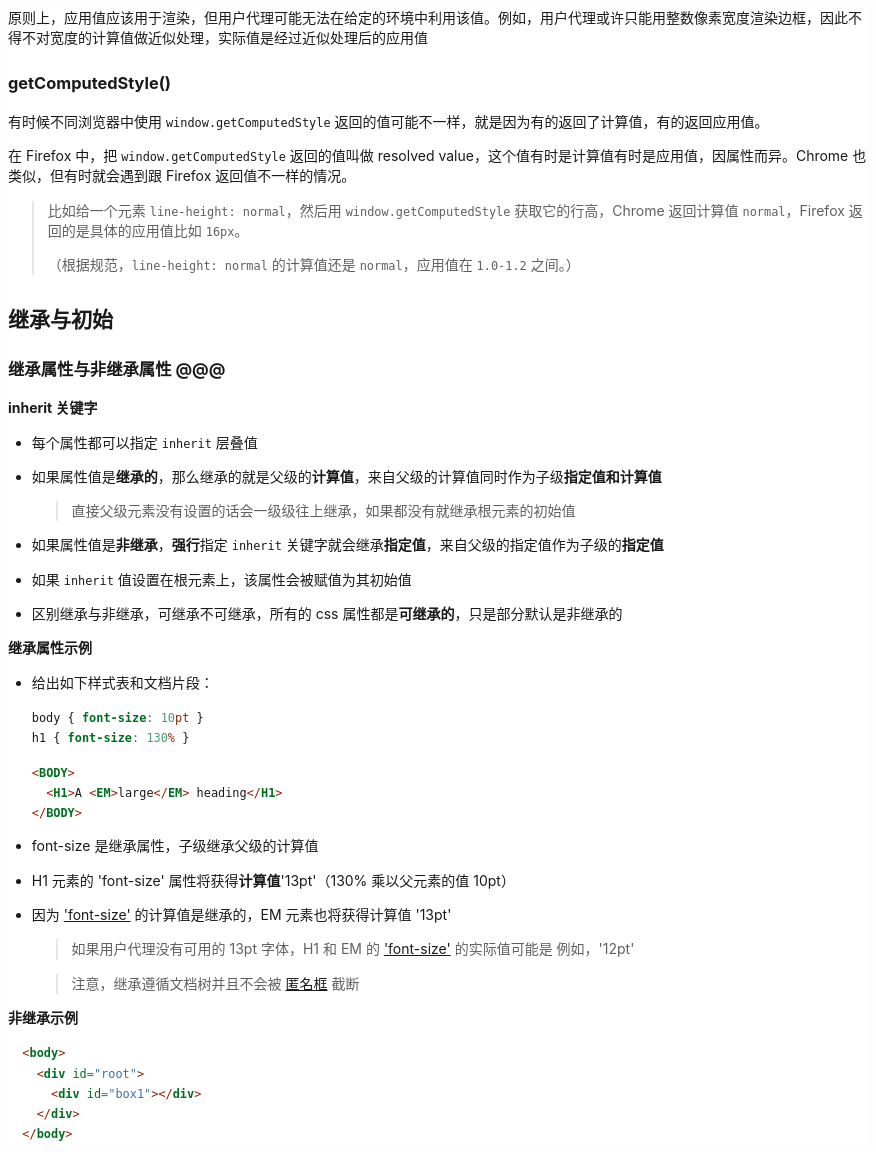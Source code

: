 原则上，应用值应该用于渲染，但用户代理可能无法在给定的环境中利用该值。例如，用户代理或许只能用整数像素宽度渲染边框，因此不得不对宽度的计算值做近似处理，实际值是经过近似处理后的应用值

### getComputedStyle()

有时候不同浏览器中使用 `window.getComputedStyle` 返回的值可能不一样，就是因为有的返回了计算值，有的返回应用值。

在 Firefox 中，把 `window.getComputedStyle` 返回的值叫做 resolved value，这个值有时是计算值有时是应用值，因属性而异。Chrome 也类似，但有时就会遇到跟 Firefox 返回值不一样的情况。

> 比如给一个元素 `line-height: normal`，然后用 `window.getComputedStyle` 获取它的行高，Chrome 返回计算值 `normal`，Firefox 返回的是具体的应用值比如 `16px`。
>
> （根据规范，`line-height: normal` 的计算值还是 `normal`，应用值在 `1.0-1.2` 之间。）

## 继承与初始

### 继承属性与非继承属性 @@@

**inherit 关键字**

- 每个属性都可以指定 `inherit` 层叠值
- 如果属性值是**继承的**，那么继承的就是父级的**计算值**，来自父级的计算值同时作为子级**指定值和计算值**

  > 直接父级元素没有设置的话会一级级往上继承，如果都没有就继承根元素的初始值

- 如果属性值是**非继承**，**强行**指定 `inherit` 关键字就会继承**指定值**，来自父级的指定值作为子级的**指定值**
- 如果 `inherit` 值设置在根元素上，该属性会被赋值为其初始值
- 区别继承与非继承，可继承不可继承，所有的 css 属性都是**可继承的**，只是部分默认是非继承的

**继承属性示例**

- 给出如下样式表和文档片段：

  ```css
  body { font-size: 10pt }
  h1 { font-size: 130% }
  ```

  ```html
  <BODY>
    <H1>A <EM>large</EM> heading</H1>
  </BODY>
  ```

- font-size 是继承属性，子级继承父级的计算值
- H1 元素的 'font-size' 属性将获得**计算值**'13pt'（130% 乘以父元素的值 10pt）
- 因为 ['font-size'](http://www.ayqy.net/doc/css2-1/fonts.html#propdef-font-size) 的计算值是继承的，EM 元素也将获得计算值 '13pt'

  > 如果用户代理没有可用的 13pt 字体，H1 和 EM 的 ['font-size'](http://www.ayqy.net/doc/css2-1/fonts.html#propdef-font-size) 的实际值可能是 例如，'12pt'

  > 注意，继承遵循文档树并且不会被 [匿名框](http://www.ayqy.net/doc/css2-1/visuren.html#box-gen) 截断

**非继承示例**

```html
  <body>
    <div id="root">
      <div id="box1"></div>
    </div>
  </body>
```
